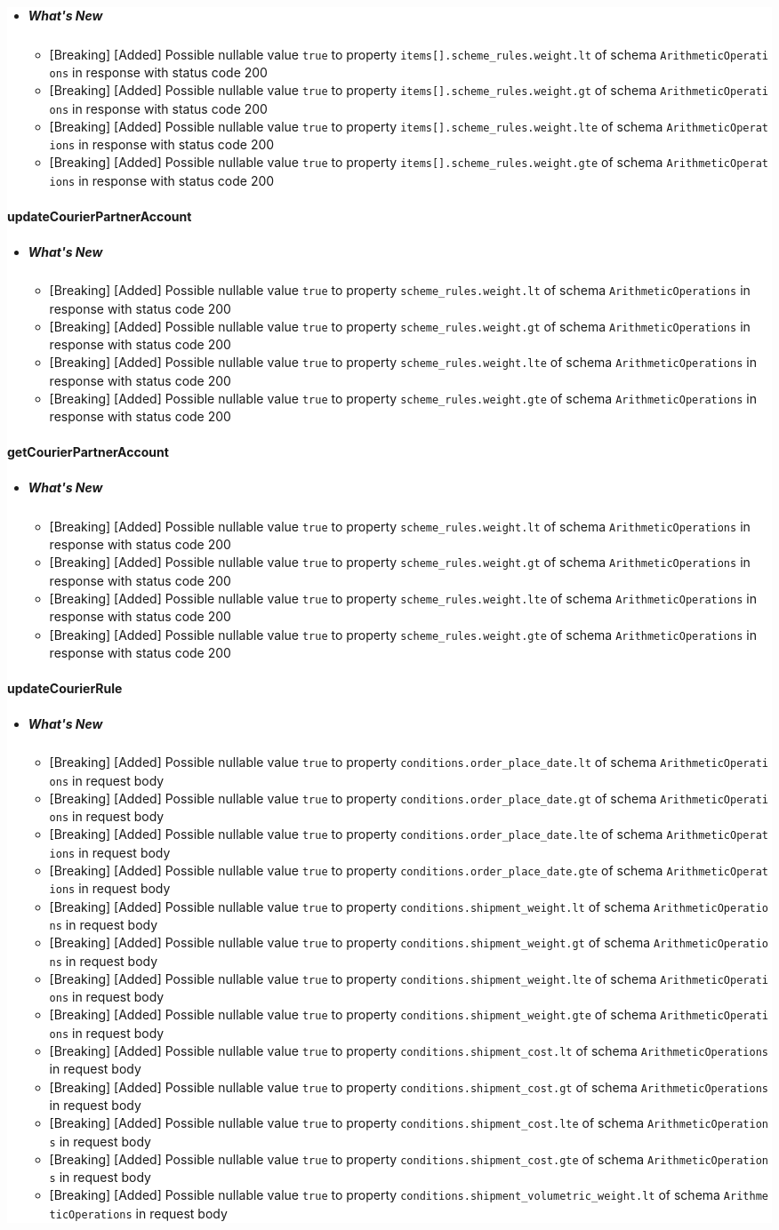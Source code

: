 - ##### What's New
	- [Breaking] [Added] Possible nullable value <code>true</code> to property <code>items[].scheme_rules.weight.lt</code> of schema <code>ArithmeticOperations</code> in response with status code 200
	- [Breaking] [Added] Possible nullable value <code>true</code> to property <code>items[].scheme_rules.weight.gt</code> of schema <code>ArithmeticOperations</code> in response with status code 200
	- [Breaking] [Added] Possible nullable value <code>true</code> to property <code>items[].scheme_rules.weight.lte</code> of schema <code>ArithmeticOperations</code> in response with status code 200
	- [Breaking] [Added] Possible nullable value <code>true</code> to property <code>items[].scheme_rules.weight.gte</code> of schema <code>ArithmeticOperations</code> in response with status code 200


#### updateCourierPartnerAccount

- ##### What's New
	- [Breaking] [Added] Possible nullable value <code>true</code> to property <code>scheme_rules.weight.lt</code> of schema <code>ArithmeticOperations</code> in response with status code 200
	- [Breaking] [Added] Possible nullable value <code>true</code> to property <code>scheme_rules.weight.gt</code> of schema <code>ArithmeticOperations</code> in response with status code 200
	- [Breaking] [Added] Possible nullable value <code>true</code> to property <code>scheme_rules.weight.lte</code> of schema <code>ArithmeticOperations</code> in response with status code 200
	- [Breaking] [Added] Possible nullable value <code>true</code> to property <code>scheme_rules.weight.gte</code> of schema <code>ArithmeticOperations</code> in response with status code 200


#### getCourierPartnerAccount

- ##### What's New
	- [Breaking] [Added] Possible nullable value <code>true</code> to property <code>scheme_rules.weight.lt</code> of schema <code>ArithmeticOperations</code> in response with status code 200
	- [Breaking] [Added] Possible nullable value <code>true</code> to property <code>scheme_rules.weight.gt</code> of schema <code>ArithmeticOperations</code> in response with status code 200
	- [Breaking] [Added] Possible nullable value <code>true</code> to property <code>scheme_rules.weight.lte</code> of schema <code>ArithmeticOperations</code> in response with status code 200
	- [Breaking] [Added] Possible nullable value <code>true</code> to property <code>scheme_rules.weight.gte</code> of schema <code>ArithmeticOperations</code> in response with status code 200


#### updateCourierRule

- ##### What's New
	- [Breaking] [Added] Possible nullable value <code>true</code> to property <code>conditions.order_place_date.lt</code> of schema <code>ArithmeticOperations</code> in request body
	- [Breaking] [Added] Possible nullable value <code>true</code> to property <code>conditions.order_place_date.gt</code> of schema <code>ArithmeticOperations</code> in request body
	- [Breaking] [Added] Possible nullable value <code>true</code> to property <code>conditions.order_place_date.lte</code> of schema <code>ArithmeticOperations</code> in request body
	- [Breaking] [Added] Possible nullable value <code>true</code> to property <code>conditions.order_place_date.gte</code> of schema <code>ArithmeticOperations</code> in request body
	- [Breaking] [Added] Possible nullable value <code>true</code> to property <code>conditions.shipment_weight.lt</code> of schema <code>ArithmeticOperations</code> in request body
	- [Breaking] [Added] Possible nullable value <code>true</code> to property <code>conditions.shipment_weight.gt</code> of schema <code>ArithmeticOperations</code> in request body
	- [Breaking] [Added] Possible nullable value <code>true</code> to property <code>conditions.shipment_weight.lte</code> of schema <code>ArithmeticOperations</code> in request body
	- [Breaking] [Added] Possible nullable value <code>true</code> to property <code>conditions.shipment_weight.gte</code> of schema <code>ArithmeticOperations</code> in request body
	- [Breaking] [Added] Possible nullable value <code>true</code> to property <code>conditions.shipment_cost.lt</code> of schema <code>ArithmeticOperations</code> in request body
	- [Breaking] [Added] Possible nullable value <code>true</code> to property <code>conditions.shipment_cost.gt</code> of schema <code>ArithmeticOperations</code> in request body
	- [Breaking] [Added] Possible nullable value <code>true</code> to property <code>conditions.shipment_cost.lte</code> of schema <code>ArithmeticOperations</code> in request body
	- [Breaking] [Added] Possible nullable value <code>true</code> to property <code>conditions.shipment_cost.gte</code> of schema <code>ArithmeticOperations</code> in request body
	- [Breaking] [Added] Possible nullable value <code>true</code> to property <code>conditions.shipment_volumetric_weight.lt</code> of schema <code>ArithmeticOperations</code> in request body